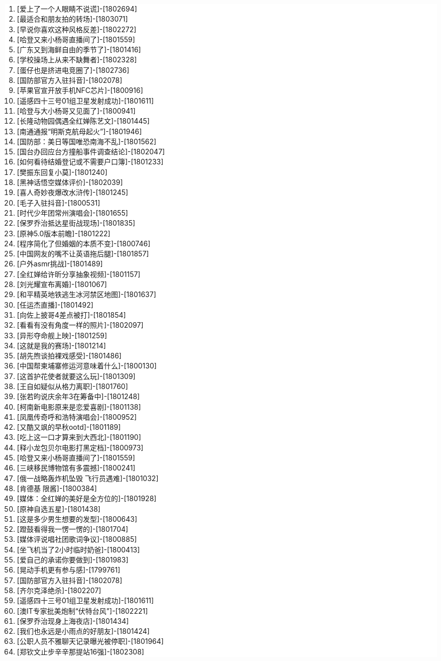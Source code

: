 1. [爱上了一个人眼睛不说谎]-[1802694]
1. [最适合和朋友拍的转场]-[1803071]
1. [早说你喜欢这种风格反差]-[1802272]
1. [哈登又来小杨哥直播间了]-[1801559]
1. [广东又到海鲜自由的季节了]-[1801416]
1. [学校操场上从来不缺舞者]-[1802328]
1. [蛋仔也是挤进电竞圈了]-[1802736]
1. [国防部官方入驻抖音]-[1802078]
1. [苹果官宣开放手机NFC芯片]-[1800916]
1. [遥感四十三号01组卫星发射成功]-[1801611]
1. [哈登与大小杨哥又见面了]-[1800941]
1. [长隆动物园偶遇全红婵陈艺文]-[1801445]
1. [南通通报“明斯克航母起火”]-[1801946]
1. [国防部：美日等国唯恐南海不乱]-[1801562]
1. [国台办回应台方撞船事件调查结论]-[1802047]
1. [如何看待结婚登记或不需要户口簿]-[1801233]
1. [樊振东回复小莫]-[1801240]
1. [黑神话悟空媒体评价]-[1802039]
1. [喜人奇妙夜爆改水浒传]-[1801245]
1. [毛子入驻抖音]-[1800531]
1. [时代少年团常州演唱会]-[1801655]
1. [保罗乔治抵达星街战现场]-[1801835]
1. [原神5.0版本前瞻]-[1801222]
1. [程序简化了但婚姻的本质不变]-[1800746]
1. [中国网友的嘴不让英语拖后腿]-[1801857]
1. [户外asmr挑战]-[1801489]
1. [全红婵给许昕分享抽象视频]-[1801157]
1. [刘光耀宣布离婚]-[1801067]
1. [和平精英地铁逃生冰河禁区地图]-[1801637]
1. [任运杰直播]-[1801492]
1. [向佐上披哥4差点被打]-[1801854]
1. [看看有没有角度一样的照片]-[1802097]
1. [异形夺命舰上映]-[1801259]
1. [这就是我的赛场]-[1801214]
1. [胡先煦谈拍裸戏感受]-[1801486]
1. [中国帮柬埔寨修运河意味着什么]-[1800130]
1. [这首护花使者就要这么玩]-[1801309]
1. [王自如疑似从格力离职]-[1801760]
1. [张若昀说庆余年3在筹备中]-[1801248]
1. [柯南新电影原来是恋爱喜剧]-[1801138]
1. [凤凰传奇呼和浩特演唱会]-[1800952]
1. [又酷又飒的早秋ootd]-[1801189]
1. [吃上这一口才算来到大西北]-[1801190]
1. [释小龙包贝尔电影打黑定档]-[1800973]
1. [哈登又来小杨哥直播间了]-[1801559]
1. [三峡移民博物馆有多震撼]-[1800241]
1. [俄一战略轰炸机坠毁 飞行员遇难]-[1801032]
1. [肯德基 限酱]-[1800384]
1. [媒体：全红婵的美好是全方位的]-[1801928]
1. [原神自选五星]-[1801438]
1. [这是多少男生想要的发型]-[1800643]
1. [蹬鼓看得我一愣一愣的]-[1801704]
1. [媒体评说唱社团歌词争议]-[1800885]
1. [坐飞机当了2小时临时奶爸]-[1800413]
1. [爱自己的承诺你要做到]-[1801983]
1. [晃动手机更有参与感]-[1799761]
1. [国防部官方入驻抖音]-[1802078]
1. [齐尔克泽绝杀]-[1802207]
1. [遥感四十三号01组卫星发射成功]-[1801611]
1. [澳IT专家批美炮制“伏特台风”]-[1802221]
1. [保罗乔治现身上海夜店]-[1801434]
1. [我们也永远是小雨点的好朋友]-[1801424]
1. [公职人员不雅聊天记录曝光被停职]-[1801964]
1. [郑钦文止步辛辛那提站16强]-[1802308]